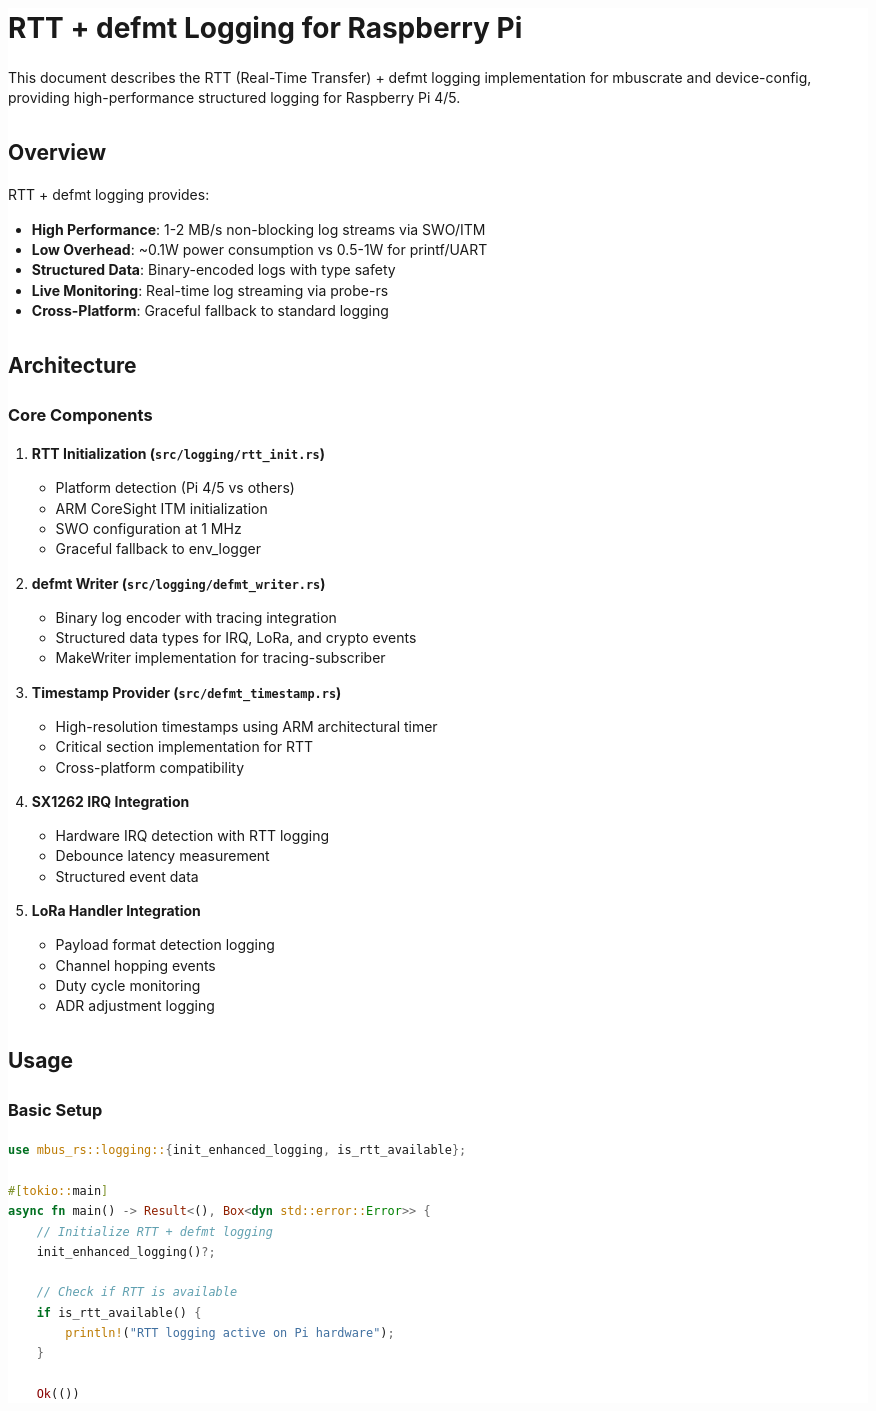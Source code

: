 # RTT + defmt Logging for Raspberry Pi

This document describes the RTT (Real-Time Transfer) + defmt logging implementation for mbuscrate and device-config, providing high-performance structured logging for Raspberry Pi 4/5.

## Overview

RTT + defmt logging provides:

- **High Performance**: 1-2 MB/s non-blocking log streams via SWO/ITM
- **Low Overhead**: ~0.1W power consumption vs 0.5-1W for printf/UART
- **Structured Data**: Binary-encoded logs with type safety
- **Live Monitoring**: Real-time log streaming via probe-rs
- **Cross-Platform**: Graceful fallback to standard logging

## Architecture

### Core Components

1. **RTT Initialization (`src/logging/rtt_init.rs`)**
   - Platform detection (Pi 4/5 vs others)
   - ARM CoreSight ITM initialization
   - SWO configuration at 1 MHz
   - Graceful fallback to env_logger

2. **defmt Writer (`src/logging/defmt_writer.rs`)**
   - Binary log encoder with tracing integration
   - Structured data types for IRQ, LoRa, and crypto events
   - MakeWriter implementation for tracing-subscriber

3. **Timestamp Provider (`src/defmt_timestamp.rs`)**
   - High-resolution timestamps using ARM architectural timer
   - Critical section implementation for RTT
   - Cross-platform compatibility

4. **SX1262 IRQ Integration**
   - Hardware IRQ detection with RTT logging
   - Debounce latency measurement
   - Structured event data

5. **LoRa Handler Integration**
   - Payload format detection logging
   - Channel hopping events
   - Duty cycle monitoring
   - ADR adjustment logging

## Usage

### Basic Setup

```rust
use mbus_rs::logging::{init_enhanced_logging, is_rtt_available};

#[tokio::main]
async fn main() -> Result<(), Box<dyn std::error::Error>> {
    // Initialize RTT + defmt logging
    init_enhanced_logging()?;

    // Check if RTT is available
    if is_rtt_available() {
        println!("RTT logging active on Pi hardware");
    }

    Ok(())
```
